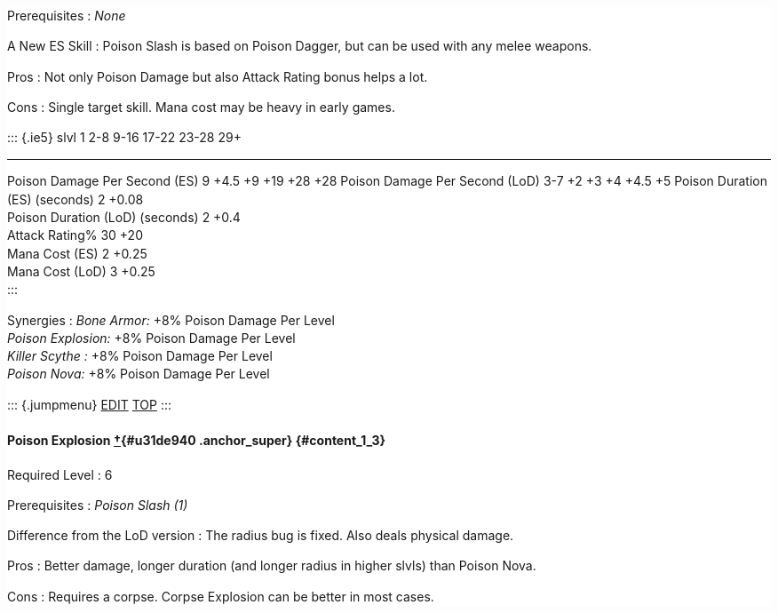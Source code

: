 Prerequisites
:   *None*

A New ES Skill
:   Poison Slash is based on Poison Dagger, but can be used with any
    melee weapons.

Pros
:   Not only Poison Damage but also Attack Rating bonus helps a lot.

Cons
:   Single target skill. Mana cost may be heavy in early games.

::: {.ie5}
  slvl                                1     2-8    9-16   17-22   23-28   29+
  --------------------------------- ----- ------- ------ ------- ------- -----
  Poison Damage Per Second (ES)       9    +4.5     +9     +19     +28    +28
  Poison Damage Per Second (LoD)     3-7    +2      +3     +4     +4.5    +5
  Poison Duration (ES) (seconds)      2    +0.08                         
  Poison Duration (LoD) (seconds)     2    +0.4                          
  Attack Rating%                     30     +20                          
  Mana Cost (ES)                      2    +0.25                         
  Mana Cost (LoD)                     3    +0.25                         
:::

Synergies
:   *Bone Armor:* +8% Poison Damage Per Level\
    *Poison Explosion:* +8% Poison Damage Per Level\
    *Killer Scythe :* +8% Poison Damage Per Level\
    *Poison Nova:* +8% Poison Damage Per Level

::: {.jumpmenu}
[EDIT](https://web.archive.org/web/20200926153648/http://miyoshino.la.coocan.jp/eswiki/?plugin=paraedit&parnum=4&page=Poison%20and%20Bone&refer=Poison%20and%20Bone)
[TOP](#navigator)
:::

#### Poison Explosion [†](https://web.archive.org/web/20200926153648/http://miyoshino.la.coocan.jp/eswiki/?Poison%20and%20Bone#u31de940 "u31de940"){#u31de940 .anchor_super} {#content_1_3}

Required Level
:   6

Prerequisites
:   *Poison Slash (1)*

Difference from the LoD version
:   The radius bug is fixed. Also deals physical damage.

Pros
:   Better damage, longer duration (and longer radius in higher slvls)
    than Poison Nova.

Cons
:   Requires a corpse. Corpse Explosion can be better in most cases.
